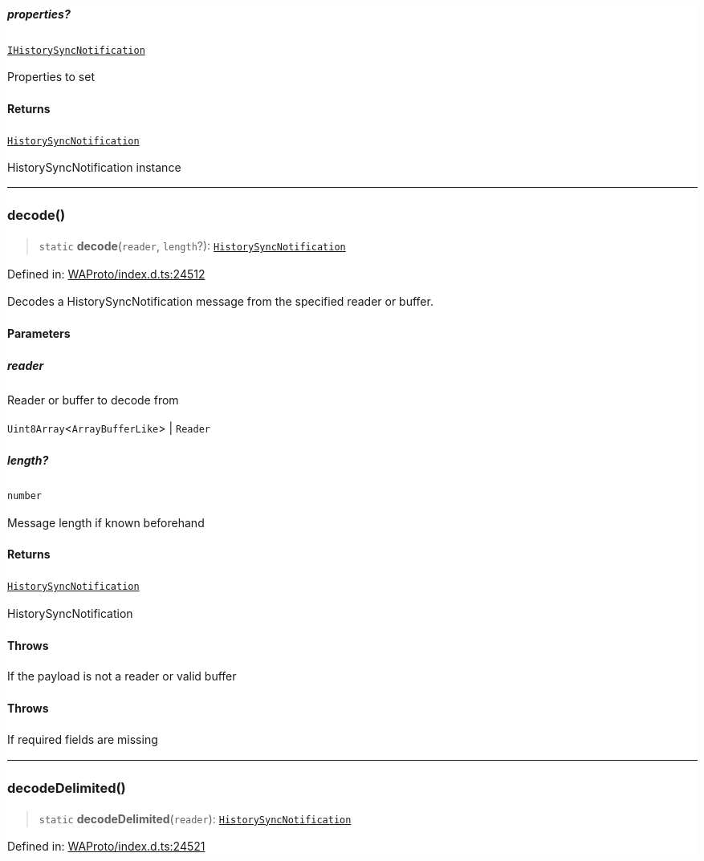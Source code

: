 ##### properties?

[`IHistorySyncNotification`](../interfaces/IHistorySyncNotification.md)

Properties to set

#### Returns

[`HistorySyncNotification`](HistorySyncNotification.md)

HistorySyncNotification instance

***

### decode()

> `static` **decode**(`reader`, `length`?): [`HistorySyncNotification`](HistorySyncNotification.md)

Defined in: [WAProto/index.d.ts:24512](https://github.com/Fokusdotid/bail/blob/8b525f9ebcc20cb9acd0f880b6ad58976e38b117/WAProto/index.d.ts#L24512)

Decodes a HistorySyncNotification message from the specified reader or buffer.

#### Parameters

##### reader

Reader or buffer to decode from

`Uint8Array`\<`ArrayBufferLike`\> | `Reader`

##### length?

`number`

Message length if known beforehand

#### Returns

[`HistorySyncNotification`](HistorySyncNotification.md)

HistorySyncNotification

#### Throws

If the payload is not a reader or valid buffer

#### Throws

If required fields are missing

***

### decodeDelimited()

> `static` **decodeDelimited**(`reader`): [`HistorySyncNotification`](HistorySyncNotification.md)

Defined in: [WAProto/index.d.ts:24521](https://github.com/Fokusdotid/bail/blob/8b525f9ebcc20cb9acd0f880b6ad58976e38b117/WAProto/index.d.ts#L24521)

